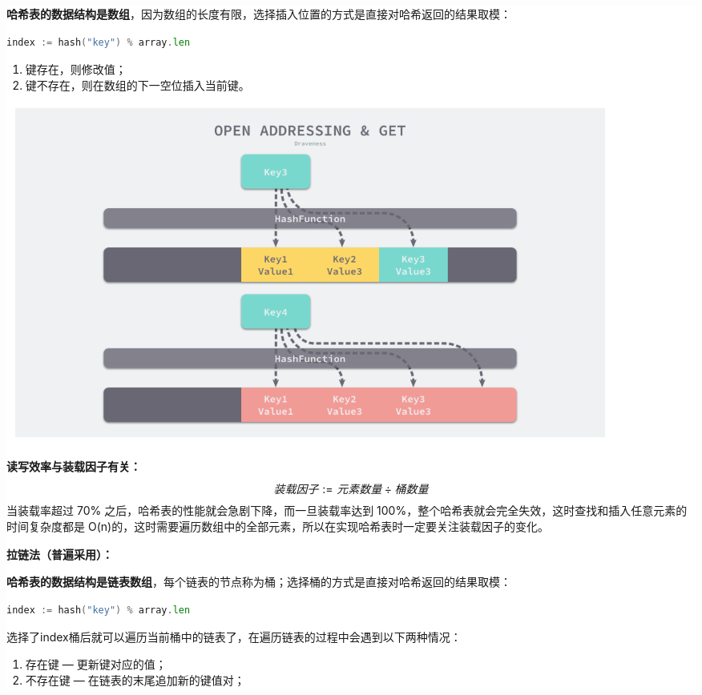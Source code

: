 **哈希表的数据结构是数组**，因为数组的长度有限，选择插入位置的方式是直接对哈希返回的结果取模：

```go
index := hash("key") % array.len
```

1. 键存在，则修改值；
2. 键不存在，则在数组的下一空位插入当前键。

![image-20250624203643525](./assets/image-20250624203643525.png)

**读写效率与装载因子有关：**
$$
装载因子:=元素数量÷桶数量
$$
当装载率超过 70% 之后，哈希表的性能就会急剧下降，而一旦装载率达到 100%，整个哈希表就会完全失效，这时查找和插入任意元素的时间复杂度都是 O(n)的，这时需要遍历数组中的全部元素，所以在实现哈希表时一定要关注装载因子的变化。



**拉链法（普遍采用）：**

**哈希表的数据结构是链表数组**，每个链表的节点称为桶；选择桶的方式是直接对哈希返回的结果取模：

```go
index := hash("key") % array.len
```

选择了index桶后就可以遍历当前桶中的链表了，在遍历链表的过程中会遇到以下两种情况：

1. 存在键 — 更新键对应的值；
2. 不存在键 — 在链表的末尾追加新的键值对；
